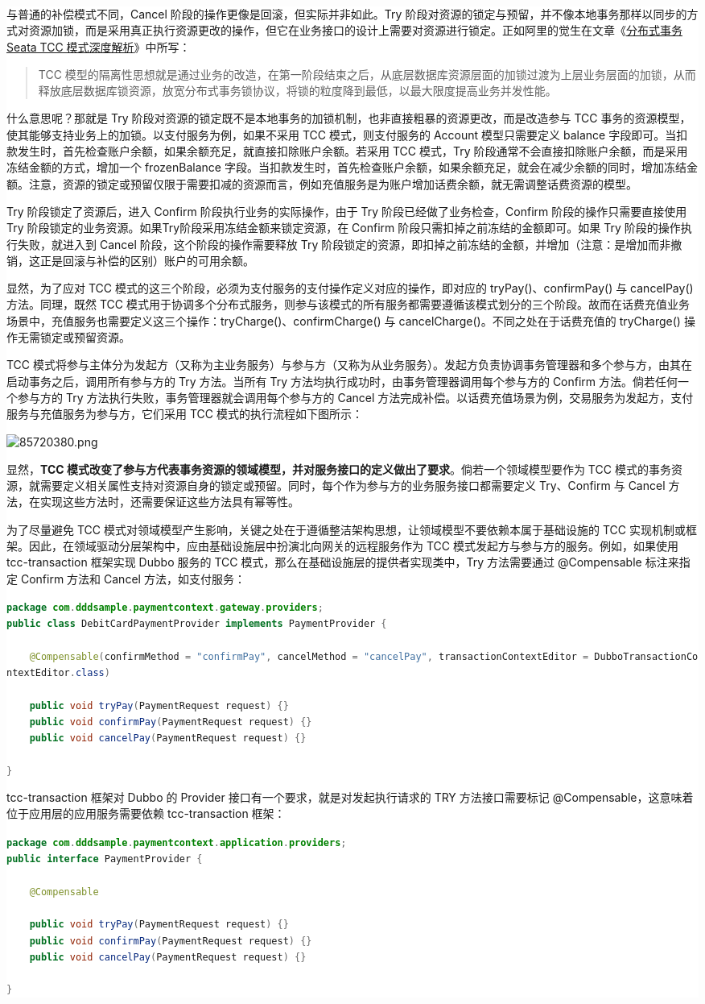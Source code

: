 与普通的补偿模式不同，Cancel 阶段的操作更像是回滚，但实际并非如此。Try 阶段对资源的锁定与预留，并不像本地事务那样以同步的方式对资源加锁，而是采用真正执行资源更改的操作，但它在业务接口的设计上需要对资源进行锁定。正如阿里的觉生在文章《[分布式事务 Seata TCC 模式深度解析](https://www.infoq.cn/article/G33hCC-QoSJPlkt4e64E)》中所写：

> TCC 模型的隔离性思想就是通过业务的改造，在第一阶段结束之后，从底层数据库资源层面的加锁过渡为上层业务层面的加锁，从而释放底层数据库锁资源，放宽分布式事务锁协议，将锁的粒度降到最低，以最大限度提高业务并发性能。

什么意思呢？那就是 Try 阶段对资源的锁定既不是本地事务的加锁机制，也非直接粗暴的资源更改，而是改造参与 TCC 事务的资源模型，使其能够支持业务上的加锁。以支付服务为例，如果不采用 TCC 模式，则支付服务的 Account 模型只需要定义 balance 字段即可。当扣款发生时，首先检查账户余额，如果余额充足，就直接扣除账户余额。若采用 TCC 模式，Try 阶段通常不会直接扣除账户余额，而是采用冻结金额的方式，增加一个 frozenBalance 字段。当扣款发生时，首先检查账户余额，如果余额充足，就会在减少余额的同时，增加冻结金额。注意，资源的锁定或预留仅限于需要扣减的资源而言，例如充值服务是为账户增加话费余额，就无需调整话费资源的模型。

Try 阶段锁定了资源后，进入 Confirm 阶段执行业务的实际操作，由于 Try 阶段已经做了业务检查，Confirm 阶段的操作只需要直接使用 Try 阶段锁定的业务资源。如果Try阶段采用冻结金额来锁定资源，在 Confirm 阶段只需扣掉之前冻结的金额即可。如果 Try 阶段的操作执行失败，就进入到 Cancel 阶段，这个阶段的操作需要释放 Try 阶段锁定的资源，即扣掉之前冻结的金额，并增加（注意：是增加而非撤销，这正是回滚与补偿的区别）账户的可用余额。

显然，为了应对 TCC 模式的这三个阶段，必须为支付服务的支付操作定义对应的操作，即对应的 tryPay()、confirmPay() 与 cancelPay() 方法。同理，既然 TCC 模式用于协调多个分布式服务，则参与该模式的所有服务都需要遵循该模式划分的三个阶段。故而在话费充值业务场景中，充值服务也需要定义这三个操作：tryCharge()、confirmCharge() 与 cancelCharge()。不同之处在于话费充值的 tryCharge() 操作无需锁定或预留资源。

TCC 模式将参与主体分为发起方（又称为主业务服务）与参与方（又称为从业务服务）。发起方负责协调事务管理器和多个参与方，由其在启动事务之后，调用所有参与方的 Try 方法。当所有 Try 方法均执行成功时，由事务管理器调用每个参与方的 Confirm 方法。倘若任何一个参与方的 Try 方法执行失败，事务管理器就会调用每个参与方的 Cancel 方法完成补偿。以话费充值场景为例，交易服务为发起方，支付服务与充值服务为参与方，它们采用 TCC 模式的执行流程如下图所示：

![85720380.png](https://tva1.sinaimg.cn/large/008vxvgGgy1h84iuixt1nj314c0kktbj.jpg)

显然，**TCC 模式改变了参与方代表事务资源的领域模型，并对服务接口的定义做出了要求**。倘若一个领域模型要作为 TCC 模式的事务资源，就需要定义相关属性支持对资源自身的锁定或预留。同时，每个作为参与方的业务服务接口都需要定义 Try、Confirm 与 Cancel 方法，在实现这些方法时，还需要保证这些方法具有幂等性。

为了尽量避免 TCC 模式对领域模型产生影响，关键之处在于遵循整洁架构思想，让领域模型不要依赖本属于基础设施的 TCC 实现机制或框架。因此，在领域驱动分层架构中，应由基础设施层中扮演北向网关的远程服务作为 TCC 模式发起方与参与方的服务。例如，如果使用 tcc-transaction 框架实现 Dubbo 服务的 TCC 模式，那么在基础设施层的提供者实现类中，Try 方法需要通过 @Compensable 标注来指定 Confirm 方法和 Cancel 方法，如支付服务：

```java
package com.dddsample.paymentcontext.gateway.providers;
public class DebitCardPaymentProvider implements PaymentProvider {

    @Compensable(confirmMethod = "confirmPay", cancelMethod = "cancelPay", transactionContextEditor = DubboTransactionContextEditor.class)

    public void tryPay(PaymentRequest request) {} 
    public void confirmPay(PaymentRequest request) {}
    public void cancelPay(PaymentRequest request) {}    

}
```

tcc-transaction 框架对 Dubbo 的 Provider 接口有一个要求，就是对发起执行请求的 TRY 方法接口需要标记 @Compensable，这意味着位于应用层的应用服务需要依赖 tcc-transaction 框架：

```java
package com.dddsample.paymentcontext.application.providers;
public interface PaymentProvider {

    @Compensable

    public void tryPay(PaymentRequest request) {} 
    public void confirmPay(PaymentRequest request) {}
    public void cancelPay(PaymentRequest request) {}    

}
```

